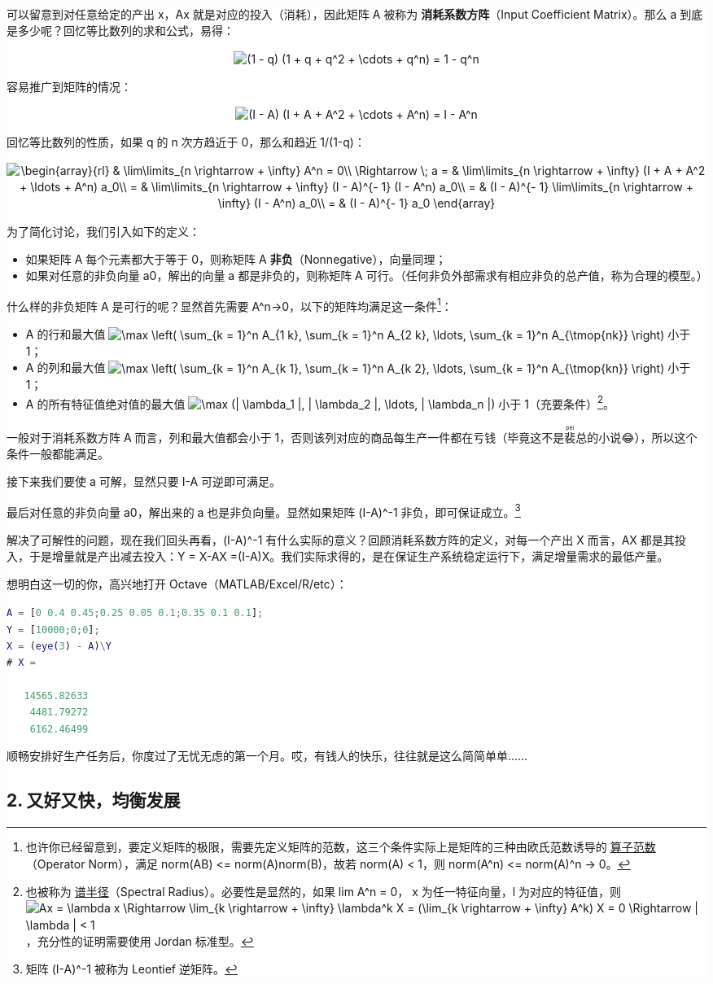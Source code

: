 可以留意到对任意给定的产出 x，Ax 就是对应的投入（消耗），因此矩阵 A 被称为 **消耗系数方阵**（Input Coefficient Matrix）。那么 a 到底是多少呢？回忆等比数列的求和公式，易得：

<p align="center"><img src="https://m1dor1.github.io/9.75/svg/5689668650320625413.svg" alt="(1 - q) (1 + q + q^2 + \cdots + q^n) = 1 - q^n"></p>

容易推广到矩阵的情况：

<p align="center"><img src="https://m1dor1.github.io/9.75/svg/-8825758692563597878.svg" alt="(I - A) (I + A + A^2 + \cdots + A^n) = I - A^n"></p>

回忆等比数列的性质，如果 q 的 n 次方趋近于 0，那么和趋近 1/(1-q)：

<p align="center"><img src="https://m1dor1.github.io/9.75/svg/8479782813521743955.svg" alt="\begin{array}{rl}
  &amp; \lim\limits_{n \rightarrow + \infty} A^n = 0\\
  \Rightarrow \; a = &amp; \lim\limits_{n \rightarrow + \infty} (I + A + A^2 + \ldots +
  A^n) a_0\\
  = &amp; \lim\limits_{n \rightarrow + \infty} (I - A)^{- 1} (I - A^n) a_0\\
  = &amp; (I - A)^{- 1} \lim\limits_{n \rightarrow + \infty} (I - A^n) a_0\\
  = &amp; (I - A)^{- 1} a_0
\end{array}"></p>

为了简化讨论，我们引入如下的定义：

- 如果矩阵 A 每个元素都大于等于 0，则称矩阵 A **非负**（Nonnegative），向量同理；
- 如果对任意的非负向量 a0，解出的向量 a 都是非负的，则称矩阵 A 可行。（任何非负外部需求有相应非负的总产值，称为合理的模型。）

什么样的非负矩阵 A 是可行的呢？显然首先需要 A^n->0，以下的矩阵均满足这一条件[^1]：

- A 的行和最大值 <img src="https://m1dor1.github.io/9.75/svg/-6114834506536846420.svg" alt="\max \left( \sum_{k = 1}^n A_{1 k}, \sum_{k = 1}^n A_{2 k}, \ldots, \sum_{k = 1}^n A_{\tmop{nk}} \right)" style="vertical-align: middle"> 小于 1；
- A 的列和最大值 <img src="https://m1dor1.github.io/9.75/svg/-3512209369218665524.svg" alt="\max \left( \sum_{k = 1}^n A_{k 1}, \sum_{k = 1}^n A_{k 2}, \ldots, \sum_{k = 1}^n A_{\tmop{kn}} \right)" style="vertical-align: middle"> 小于 1；
- A 的所有特征值绝对值的最大值 <img src="https://m1dor1.github.io/9.75/svg/7692623971298613383.svg" alt="\max (| \lambda_1 |, | \lambda_2 |, \ldots, | \lambda_n |)" style="vertical-align: middle"> 小于 1（充要条件）[^2]。

一般对于消耗系数方阵 A 而言，列和最大值都会小于 1，否则该列对应的商品每生产一件都在亏钱（毕竟这不是<ruby>裴<rt>péi</rt></ruby>总的小说😂），所以这个条件一般都能满足。

接下来我们要使 a 可解，显然只要 I-A 可逆即可满足。

最后对任意的非负向量 a0，解出来的 a 也是非负向量。显然如果矩阵 (I-A)^-1 非负，即可保证成立。[^3]

解决了可解性的问题，现在我们回头再看，(I-A)^-1 有什么实际的意义？回顾消耗系数方阵的定义，对每一个产出 X 而言，AX 都是其投入，于是增量就是产出减去投入：Y = X-AX =(I-A)X。我们实际求得的，是在保证生产系统稳定运行下，满足增量需求的最低产量。

想明白这一切的你，高兴地打开 Octave（MATLAB/Excel/R/etc）：

```matlab
A = [0 0.4 0.45;0.25 0.05 0.1;0.35 0.1 0.1];
Y = [10000;0;0];
X = (eye(3) - A)\Y
# X =

   14565.82633
    4481.79272
    6162.46499
```

顺畅安排好生产任务后，你度过了无忧无虑的第一个月。哎，有钱人的快乐，往往就是这么简简单单……

## 2. 又好又快，均衡发展


[^1]: 也许你已经留意到，要定义矩阵的极限，需要先定义矩阵的范数，这三个条件实际上是矩阵的三种由欧氏范数诱导的 [算子范数](https://en.wikipedia.org/wiki/Matrix_norm#Matrix_norms_induced_by_vector_norms)（Operator Norm），满足 norm(AB) <= norm(A)norm(B)，故若 norm(A) < 1，则 norm(A^n) <= norm(A)^n -> 0。
[^2]: 也被称为 [谱半径](https://en.wikipedia.org/wiki/Spectral_radius#Power_sequence)（Spectral Radius）。必要性是显然的，如果 lim A^n = 0， x 为任一特征向量，l 为对应的特征值，则 <img src="https://m1dor1.github.io/9.75/svg/7192171724595021815.svg" alt="Ax = \lambda x \Rightarrow \lim_{k \rightarrow + \infty} \lambda^k X = (\lim_{k \rightarrow + \infty} A^k) X = 0 \Rightarrow | \lambda | &lt; 1" style="vertical-align: middle"> ，充分性的证明需要使用 Jordan 标准型。
[^3]: 矩阵 (I-A)^-1 被称为 Leontief 逆矩阵。
[^4]: 华罗庚《高等数学引论余篇》。
[^5]: 学过概率论的可能会联想到马尔可夫链的极限定理，两者确实是有联系的～
[^6]: 按测度论的观点就是 0。
[^7]: 《随机过程导论》及后面的参考文献。
[^8]: 《女士品茶（The Lady Tasting Tea）》，Chapter 17。
[^9]: 《计划经济大范围最优化的数学理论》，I-X。
[^10]: 最近的一次是 2019 年发布的 2017 年投入产出表: <http://data.stats.gov.cn/ifnormal.htm?u=/files/html/quickSearch/trcc/trcc01.html&h=740> 。